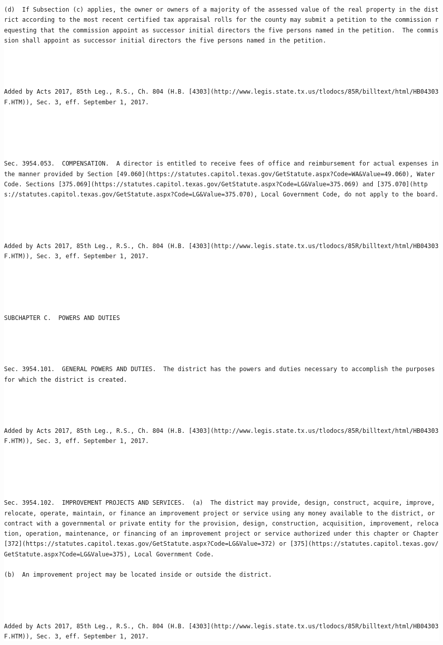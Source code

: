     (d)  If Subsection (c) applies, the owner or owners of a majority of the assessed value of the real property in the district according to the most recent certified tax appraisal rolls for the county may submit a petition to the commission requesting that the commission appoint as successor initial directors the five persons named in the petition.  The commission shall appoint as successor initial directors the five persons named in the petition.
    
    
    
    
    Added by Acts 2017, 85th Leg., R.S., Ch. 804 (H.B. [4303](http://www.legis.state.tx.us/tlodocs/85R/billtext/html/HB04303F.HTM)), Sec. 3, eff. September 1, 2017.
    
    
    
    
    
    Sec. 3954.053.  COMPENSATION.  A director is entitled to receive fees of office and reimbursement for actual expenses in the manner provided by Section [49.060](https://statutes.capitol.texas.gov/GetStatute.aspx?Code=WA&Value=49.060), Water Code. Sections [375.069](https://statutes.capitol.texas.gov/GetStatute.aspx?Code=LG&Value=375.069) and [375.070](https://statutes.capitol.texas.gov/GetStatute.aspx?Code=LG&Value=375.070), Local Government Code, do not apply to the board.
    
    
    
    
    Added by Acts 2017, 85th Leg., R.S., Ch. 804 (H.B. [4303](http://www.legis.state.tx.us/tlodocs/85R/billtext/html/HB04303F.HTM)), Sec. 3, eff. September 1, 2017.
    
    
    
    
    
    SUBCHAPTER C.  POWERS AND DUTIES
    
      
    
    
    Sec. 3954.101.  GENERAL POWERS AND DUTIES.  The district has the powers and duties necessary to accomplish the purposes for which the district is created.
    
    
    
    
    Added by Acts 2017, 85th Leg., R.S., Ch. 804 (H.B. [4303](http://www.legis.state.tx.us/tlodocs/85R/billtext/html/HB04303F.HTM)), Sec. 3, eff. September 1, 2017.
    
    
    
    
    
    Sec. 3954.102.  IMPROVEMENT PROJECTS AND SERVICES.  (a)  The district may provide, design, construct, acquire, improve, relocate, operate, maintain, or finance an improvement project or service using any money available to the district, or contract with a governmental or private entity for the provision, design, construction, acquisition, improvement, relocation, operation, maintenance, or financing of an improvement project or service authorized under this chapter or Chapter [372](https://statutes.capitol.texas.gov/GetStatute.aspx?Code=LG&Value=372) or [375](https://statutes.capitol.texas.gov/GetStatute.aspx?Code=LG&Value=375), Local Government Code.
    
    (b)  An improvement project may be located inside or outside the district.
    
    
    
    
    Added by Acts 2017, 85th Leg., R.S., Ch. 804 (H.B. [4303](http://www.legis.state.tx.us/tlodocs/85R/billtext/html/HB04303F.HTM)), Sec. 3, eff. September 1, 2017.
    
    
    
    
